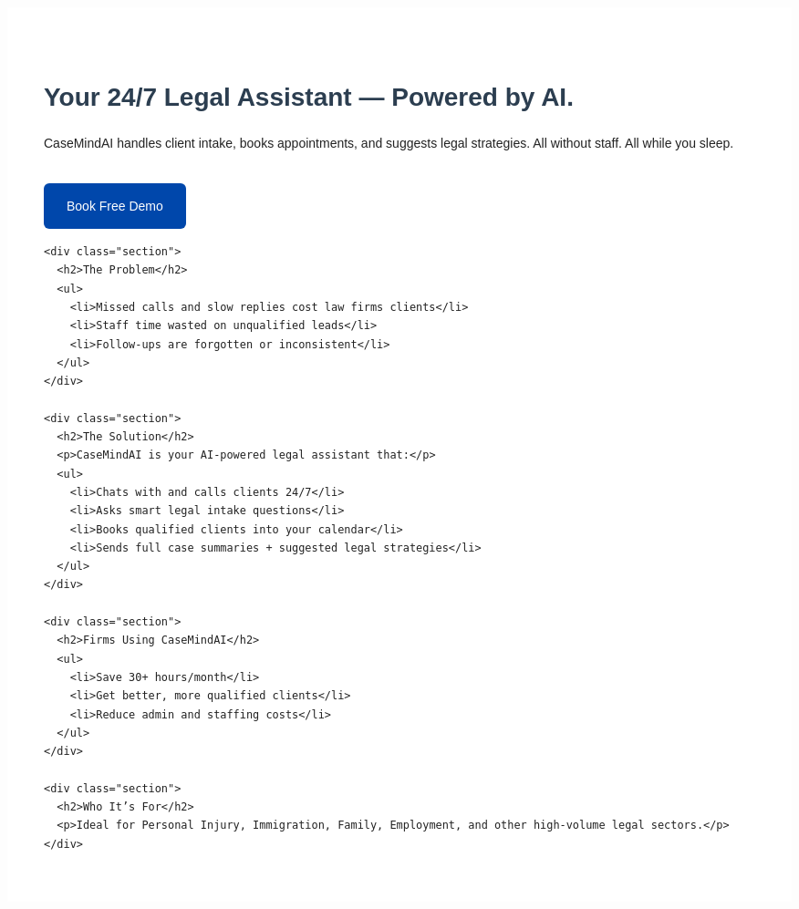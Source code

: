 <!DOCTYPE html>
<html lang="en">
<head>
  <meta charset="UTF-8" />
  <meta name="viewport" content="width=device-width, initial-scale=1.0" />
  <title>CaseMindAI | 24/7 AI Legal Assistant</title>
  <style>
    body { font-family: Arial, sans-serif; background: #f8f9fa; color: #222; margin: 0; padding: 0; }
    .container { max-width: 800px; margin: 0 auto; padding: 40px; background: #fff; }
    h1, h2, h3 { color: #2c3e50; }
    .cta { background: #0047AB; color: white; padding: 15px 25px; text-decoration: none; border-radius: 6px; display: inline-block; margin-top: 20px; }
    .section { margin-bottom: 40px; }
  </style>
</head>
<body>
  <div class="container">
    <h1>Your 24/7 Legal Assistant — Powered by AI.</h1>
    <p>CaseMindAI handles client intake, books appointments, and suggests legal strategies. All without staff. All while you sleep.</p>
    <a class="cta" href="#book-demo">Book Free Demo</a>

    <div class="section">
      <h2>The Problem</h2>
      <ul>
        <li>Missed calls and slow replies cost law firms clients</li>
        <li>Staff time wasted on unqualified leads</li>
        <li>Follow-ups are forgotten or inconsistent</li>
      </ul>
    </div>

    <div class="section">
      <h2>The Solution</h2>
      <p>CaseMindAI is your AI-powered legal assistant that:</p>
      <ul>
        <li>Chats with and calls clients 24/7</li>
        <li>Asks smart legal intake questions</li>
        <li>Books qualified clients into your calendar</li>
        <li>Sends full case summaries + suggested legal strategies</li>
      </ul>
    </div>

    <div class="section">
      <h2>Firms Using CaseMindAI</h2>
      <ul>
        <li>Save 30+ hours/month</li>
        <li>Get better, more qualified clients</li>
        <li>Reduce admin and staffing costs</li>
      </ul>
    </div>

    <div class="section">
      <h2>Who It’s For</h2>
      <p>Ideal for Personal Injury, Immigration, Family, Employment, and other high-volume legal sectors.</p>
    </div>

